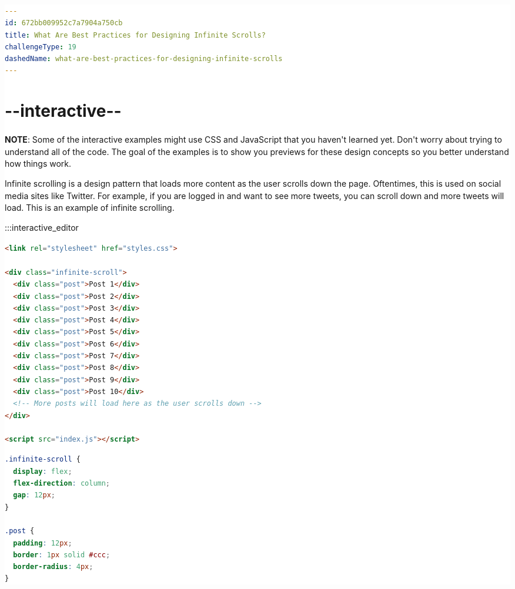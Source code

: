 ```yaml
---
id: 672bb009952c7a7904a750cb
title: What Are Best Practices for Designing Infinite Scrolls?
challengeType: 19
dashedName: what-are-best-practices-for-designing-infinite-scrolls
---
```


# --interactive--

**NOTE**: Some of the interactive examples might use CSS and JavaScript that you haven't learned yet. Don't worry about trying to understand all of the code. The goal of the examples is to show you previews for these design concepts so you better understand how things work.

Infinite scrolling is a design pattern that loads more content as the user scrolls down the page. Oftentimes, this is used on social media sites like Twitter. For example, if you are logged in and want to see more tweets, you can scroll down and more tweets will load. This is an example of infinite scrolling.

:::interactive_editor

```html
<link rel="stylesheet" href="styles.css">

<div class="infinite-scroll">
  <div class="post">Post 1</div>
  <div class="post">Post 2</div>
  <div class="post">Post 3</div>
  <div class="post">Post 4</div>
  <div class="post">Post 5</div>
  <div class="post">Post 6</div>
  <div class="post">Post 7</div>
  <div class="post">Post 8</div>
  <div class="post">Post 9</div>
  <div class="post">Post 10</div>
  <!-- More posts will load here as the user scrolls down -->
</div>

<script src="index.js"></script>
```

```css
.infinite-scroll {
  display: flex;
  flex-direction: column;
  gap: 12px;
}

.post {
  padding: 12px;
  border: 1px solid #ccc;
  border-radius: 4px;
}
```
